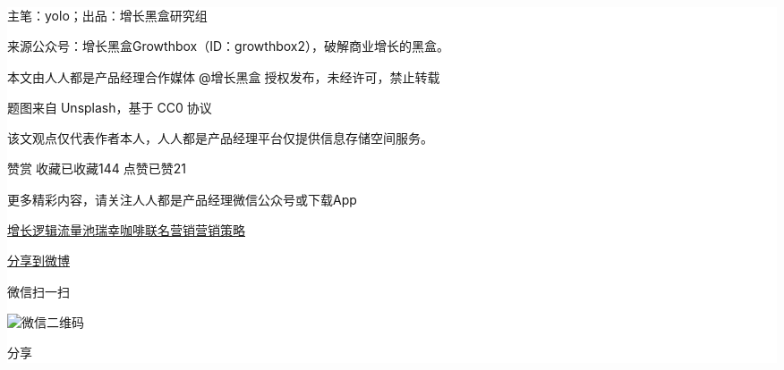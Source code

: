 主笔：yolo；出品：增长黑盒研究组

来源公众号：增长黑盒Growthbox（ID：growthbox2），破解商业增长的黑盒。

本文由人人都是产品经理合作媒体 @增长黑盒 授权发布，未经许可，禁止转载

题图来自 Unsplash，基于 CC0 协议

该文观点仅代表作者本人，人人都是产品经理平台仅提供信息存储空间服务。

赞赏 收藏已收藏144 点赞已赞21

更多精彩内容，请关注人人都是产品经理微信公众号或下载App

[增长逻辑](https://www.woshipm.com/tag/%e5%a2%9e%e9%95%bf%e9%80%bb%e8%be%91)[流量池](https://www.woshipm.com/tag/%e6%b5%81%e9%87%8f%e6%b1%a0)[瑞幸咖啡](https://www.woshipm.com/tag/%e7%91%9e%e5%b9%b8%e5%92%96%e5%95%a1)[联名营销](https://www.woshipm.com/tag/%e8%81%94%e5%90%8d%e8%90%a5%e9%94%80)[营销策略](https://www.woshipm.com/tag/%e8%90%a5%e9%94%80%e7%ad%96%e7%95%a5)

[分享到微博](https://service.weibo.com/share/share.php?appkey=2775287854&title=12000字解读瑞幸联名营销策略：流量池里的特种兵&url=https://www.woshipm.com/marketing/5942192.html&pic=https://image.woshipm.com/2023/04/14/ccc0c5c8-da8d-11ed-b69c-00163e0b5ff3.png)

微信扫一扫

![微信二维码](https://api.pwmqr.com/qrcode/create/?url=https://www.woshipm.com/marketing/5942192.html)

分享